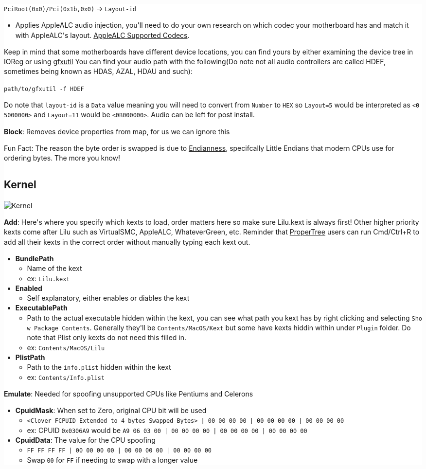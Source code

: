 `PciRoot(0x0)/Pci(0x1b,0x0)` -&gt; `Layout-id`

* Applies AppleALC audio injection, you'll need to do your own research on which codec your motherboard has and match it with AppleALC's layout. [AppleALC Supported Codecs](https://github.com/acidanthera/AppleALC/wiki/Supported-codecs).

Keep in mind that some motherboards have different device locations, you can find yours by either examining the device tree in IOReg or using [gfxutil](https://github.com/acidanthera/gfxutil/releases) You can find your audio path with the following(Do note not all audio controllers are called HDEF, sometimes being known as HDAS, AZAL, HDAU and such):
```
path/to/gfxutil -f HDEF
```

Do note that `layout-id` is a `Data` value meaning you will need to convert from `Number` to `HEX` so `Layout=5` would be interpreted as `<05000000>` and `Layout=11` would be `<0B000000>`. Audio can be left for post install.

**Block**: Removes device properties from map, for us we can ignore this

Fun Fact: The reason the byte order is swapped is due to [Endianness](https://en.wikipedia.org/wiki/Endianness), specifcally Little Endians that modern CPUs use for ordering bytes. The more you know!

## Kernel

![Kernel](https://i.imgur.com/repNbDT.png)

**Add**: Here's where you specify which kexts to load, order matters here so make sure Lilu.kext is always first! Other higher priority kexts come after Lilu such as VirtualSMC, AppleALC, WhateverGreen, etc. Reminder that [ProperTree](https://github.com/corpnewt/ProperTree) users can run Cmd/Ctrl+R to add all their kexts in the correct order without manually typing each kext out.

* **BundlePath** 
   * Name of the kext
   * ex: `Lilu.kext`
* **Enabled** 
   * Self explanatory, either enables or diables the kext
* **ExecutablePath** 
   * Path to the actual executable hidden within the kext, you can see what path you kext has by right clicking and selecting `Show Package Contents`. Generally they'll be `Contents/MacOS/Kext` but some have kexts hiddin within under `Plugin` folder. Do note that Plist only kexts do not need this filled in.
   * ex: `Contents/MacOS/Lilu`
* **PlistPath** 
   * Path to the `info.plist` hidden within the kext
   * ex: `Contents/Info.plist`

**Emulate**: Needed for spoofing unsupported CPUs like Pentiums and Celerons

* **CpuidMask**: When set to Zero, original CPU bit will be used
   * `<Clover_FCPUID_Extended_to_4_bytes_Swapped_Bytes> | 00 00 00 00 | 00 00 00 00 | 00 00 00 00`
   * ex: CPUID `0x0306A9` would be `A9 06 03 00 | 00 00 00 00 | 00 00 00 00 | 00 00 00 00`
* **CpuidData**: The value for the CPU spoofing
   * `FF FF FF FF | 00 00 00 00 | 00 00 00 00 | 00 00 00 00`
   * Swap `00` for `FF` if needing to swap with a longer value
